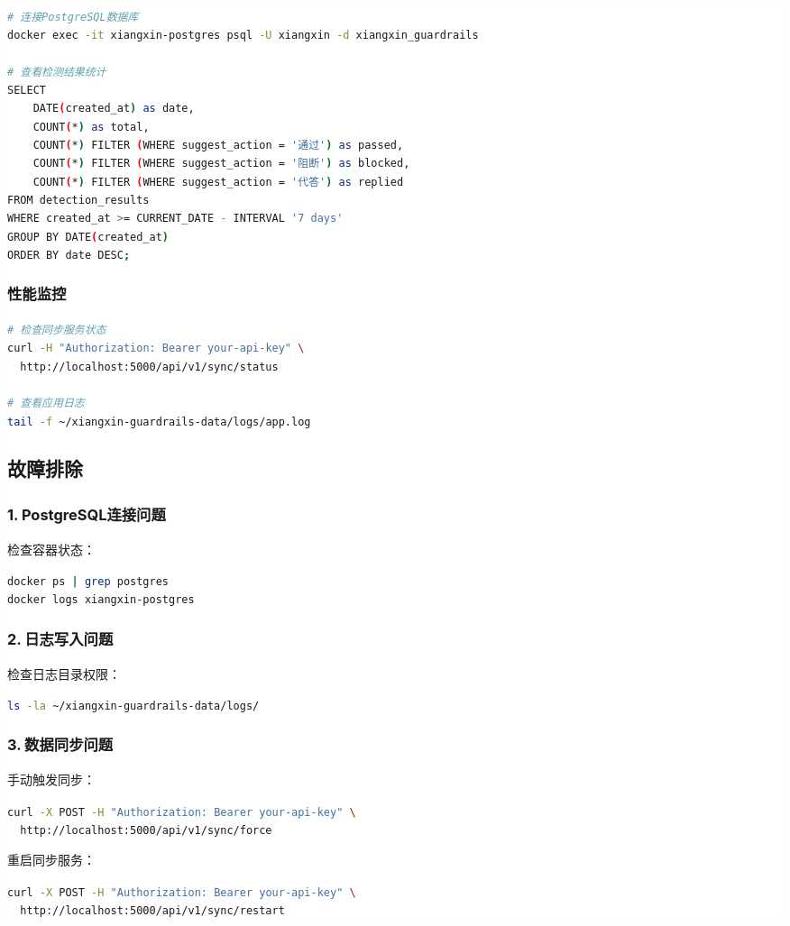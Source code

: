 ```bash
# 连接PostgreSQL数据库
docker exec -it xiangxin-postgres psql -U xiangxin -d xiangxin_guardrails

# 查看检测结果统计
SELECT 
    DATE(created_at) as date,
    COUNT(*) as total,
    COUNT(*) FILTER (WHERE suggest_action = '通过') as passed,
    COUNT(*) FILTER (WHERE suggest_action = '阻断') as blocked,
    COUNT(*) FILTER (WHERE suggest_action = '代答') as replied
FROM detection_results 
WHERE created_at >= CURRENT_DATE - INTERVAL '7 days'
GROUP BY DATE(created_at) 
ORDER BY date DESC;
```

### 性能监控

```bash
# 检查同步服务状态
curl -H "Authorization: Bearer your-api-key" \
  http://localhost:5000/api/v1/sync/status

# 查看应用日志
tail -f ~/xiangxin-guardrails-data/logs/app.log
```

## 故障排除

### 1. PostgreSQL连接问题

检查容器状态：
```bash
docker ps | grep postgres
docker logs xiangxin-postgres
```

### 2. 日志写入问题

检查日志目录权限：
```bash
ls -la ~/xiangxin-guardrails-data/logs/
```

### 3. 数据同步问题

手动触发同步：
```bash
curl -X POST -H "Authorization: Bearer your-api-key" \
  http://localhost:5000/api/v1/sync/force
```

重启同步服务：
```bash
curl -X POST -H "Authorization: Bearer your-api-key" \
  http://localhost:5000/api/v1/sync/restart
```

